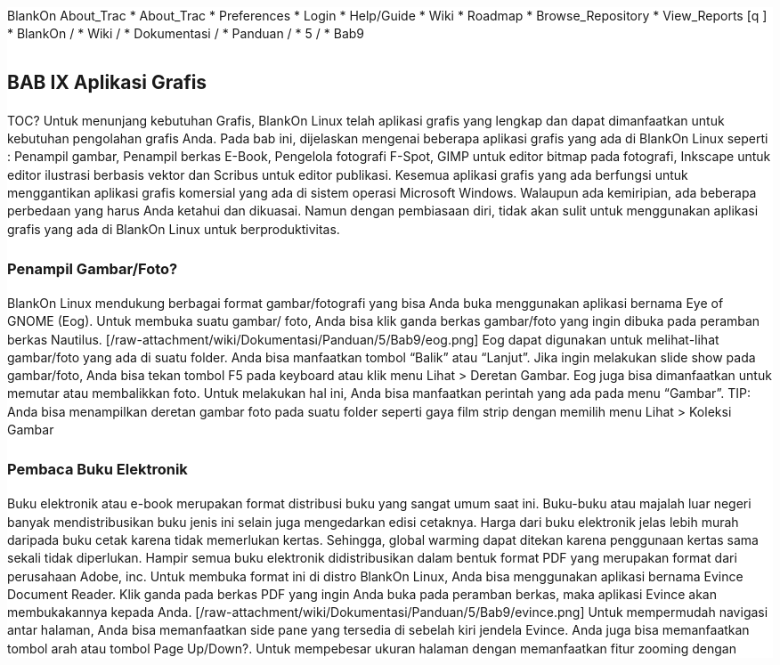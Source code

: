    BlankOn
 About_Trac
    * About_Trac
    * Preferences
    * Login
    * Help/Guide
    * Wiki
    * Roadmap
    * Browse_Repository
    * View_Reports
[q                 ]
    * BlankOn  /
    * Wiki  /
    * Dokumentasi  /
    * Panduan  /
    * 5  /
    * Bab9
## BAB IX Aplikasi Grafis
TOC?
Untuk menunjang kebutuhan Grafis, BlankOn Linux telah aplikasi grafis yang
lengkap dan dapat dimanfaatkan untuk kebutuhan pengolahan grafis Anda. Pada bab
ini, dijelaskan mengenai beberapa aplikasi grafis yang ada di BlankOn Linux
seperti : Penampil gambar, Penampil berkas E-Book, Pengelola fotografi F-Spot,
GIMP untuk editor bitmap pada fotografi, Inkscape untuk editor ilustrasi
berbasis vektor dan Scribus untuk editor publikasi.
Kesemua aplikasi grafis yang ada berfungsi untuk menggantikan aplikasi grafis
komersial yang ada di sistem operasi Microsoft Windows. Walaupun ada
kemiripian, ada beberapa perbedaan yang harus Anda ketahui dan dikuasai. Namun
dengan pembiasaan diri, tidak akan sulit untuk menggunakan aplikasi grafis yang
ada di BlankOn Linux untuk berproduktivitas.
### Penampil Gambar/Foto?
BlankOn Linux mendukung berbagai format gambar/fotografi yang bisa Anda buka
menggunakan aplikasi bernama Eye of GNOME (Eog). Untuk membuka suatu gambar/
foto, Anda bisa klik ganda berkas gambar/foto yang ingin dibuka pada peramban
berkas Nautilus.
[/raw-attachment/wiki/Dokumentasi/Panduan/5/Bab9/eog.png]
Eog dapat digunakan untuk melihat-lihat gambar/foto yang ada di suatu folder.
Anda bisa manfaatkan tombol “Balik” atau “Lanjut”. Jika ingin melakukan slide
show pada gambar/foto, Anda bisa tekan tombol F5 pada keyboard atau klik menu
Lihat > Deretan Gambar. Eog juga bisa dimanfaatkan untuk memutar atau
membalikkan foto. Untuk melakukan hal ini, Anda bisa manfaatkan perintah yang
ada pada menu “Gambar”.
TIP: Anda bisa menampilkan deretan gambar foto pada suatu folder seperti gaya
film strip dengan memilih menu Lihat > Koleksi Gambar
### Pembaca Buku Elektronik
Buku elektronik atau e-book merupakan format distribusi buku yang sangat umum
saat ini. Buku-buku atau majalah luar negeri banyak mendistribusikan buku jenis
ini selain juga mengedarkan edisi cetaknya. Harga dari buku elektronik jelas
lebih murah daripada buku cetak karena tidak memerlukan kertas. Sehingga,
global warming dapat ditekan karena penggunaan kertas sama sekali tidak
diperlukan.
Hampir semua buku elektronik didistribusikan dalam bentuk format PDF yang
merupakan format dari perusahaan Adobe, inc. Untuk membuka format ini di distro
BlankOn Linux, Anda bisa menggunakan aplikasi bernama Evince Document Reader.
Klik ganda pada berkas PDF yang ingin Anda buka pada peramban berkas, maka
aplikasi Evince akan membukakannya kepada Anda.
[/raw-attachment/wiki/Dokumentasi/Panduan/5/Bab9/evince.png]
Untuk mempermudah navigasi antar halaman, Anda bisa memanfaatkan side pane yang
tersedia di sebelah kiri jendela Evince. Anda juga bisa memanfaatkan tombol
arah atau tombol Page Up/Down?.
Untuk mempebesar ukuran halaman dengan memanfaatkan fitur zooming dengan